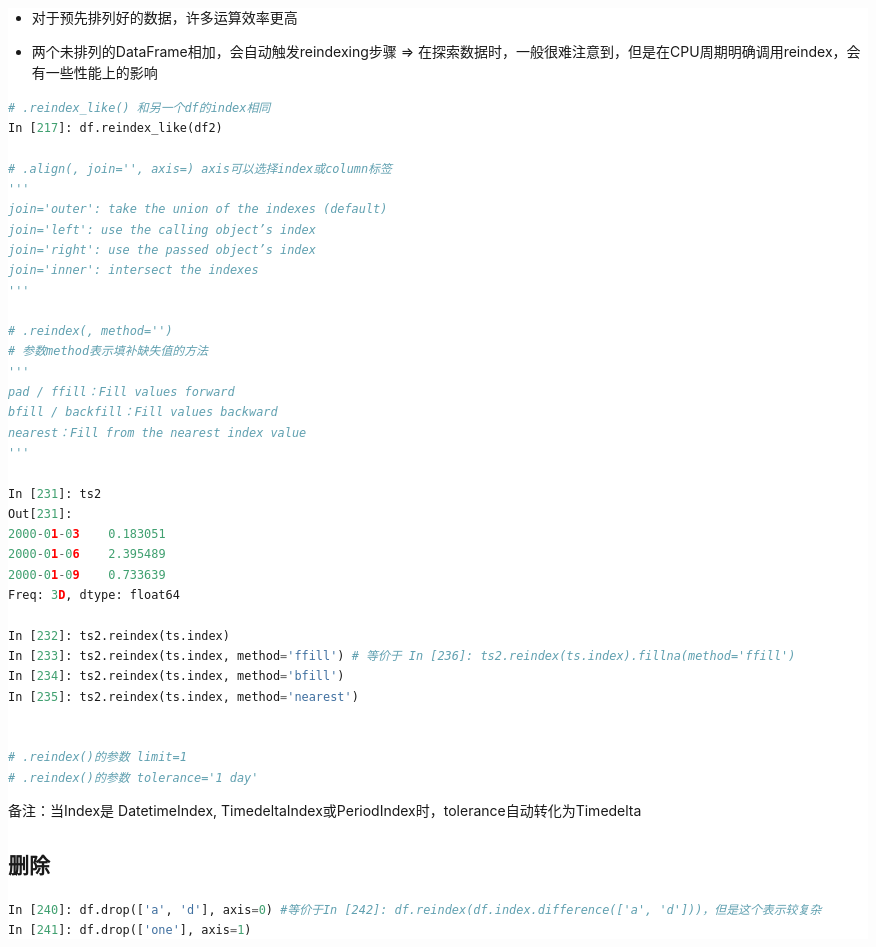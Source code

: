- 对于预先排列好的数据，许多运算效率更高

- 两个未排列的DataFrame相加，会自动触发reindexing步骤 => 在探索数据时，一般很难注意到，但是在CPU周期明确调用reindex，会有一些性能上的影响



```python
# .reindex_like() 和另一个df的index相同
In [217]: df.reindex_like(df2)  
    
# .align(, join='', axis=) axis可以选择index或column标签
'''
join='outer': take the union of the indexes (default)
join='left': use the calling object’s index
join='right': use the passed object’s index
join='inner': intersect the indexes
'''

# .reindex(, method='')
# 参数method表示填补缺失值的方法
'''
pad / ffill：Fill values forward
bfill / backfill：Fill values backward
nearest：Fill from the nearest index value
'''

In [231]: ts2
Out[231]: 
2000-01-03    0.183051
2000-01-06    2.395489
2000-01-09    0.733639
Freq: 3D, dtype: float64

In [232]: ts2.reindex(ts.index)
In [233]: ts2.reindex(ts.index, method='ffill') # 等价于 In [236]: ts2.reindex(ts.index).fillna(method='ffill')
In [234]: ts2.reindex(ts.index, method='bfill')
In [235]: ts2.reindex(ts.index, method='nearest')
    
    
# .reindex()的参数 limit=1
# .reindex()的参数 tolerance='1 day'
```

备注：当Index是 DatetimeIndex, TimedeltaIndex或PeriodIndex时，tolerance自动转化为Timedelta



## 删除

```python
In [240]: df.drop(['a', 'd'], axis=0) #等价于In [242]: df.reindex(df.index.difference(['a', 'd']))，但是这个表示较复杂
In [241]: df.drop(['one'], axis=1)
```
